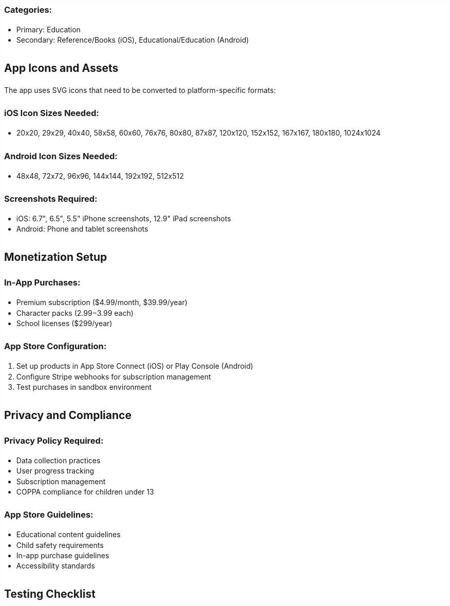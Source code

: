### Categories:
- Primary: Education
- Secondary: Reference/Books (iOS), Educational/Education (Android)

## App Icons and Assets

The app uses SVG icons that need to be converted to platform-specific formats:

### iOS Icon Sizes Needed:
- 20x20, 29x29, 40x40, 58x58, 60x60, 76x76, 80x80, 87x87, 120x120, 152x152, 167x167, 180x180, 1024x1024

### Android Icon Sizes Needed:
- 48x48, 72x72, 96x96, 144x144, 192x192, 512x512

### Screenshots Required:
- iOS: 6.7", 6.5", 5.5" iPhone screenshots, 12.9" iPad screenshots
- Android: Phone and tablet screenshots

## Monetization Setup

### In-App Purchases:
- Premium subscription ($4.99/month, $39.99/year)
- Character packs ($2.99-$3.99 each)
- School licenses ($299/year)

### App Store Configuration:
1. Set up products in App Store Connect (iOS) or Play Console (Android)
2. Configure Stripe webhooks for subscription management
3. Test purchases in sandbox environment

## Privacy and Compliance

### Privacy Policy Required:
- Data collection practices
- User progress tracking
- Subscription management
- COPPA compliance for children under 13

### App Store Guidelines:
- Educational content guidelines
- Child safety requirements
- In-app purchase guidelines
- Accessibility standards

## Testing Checklist
